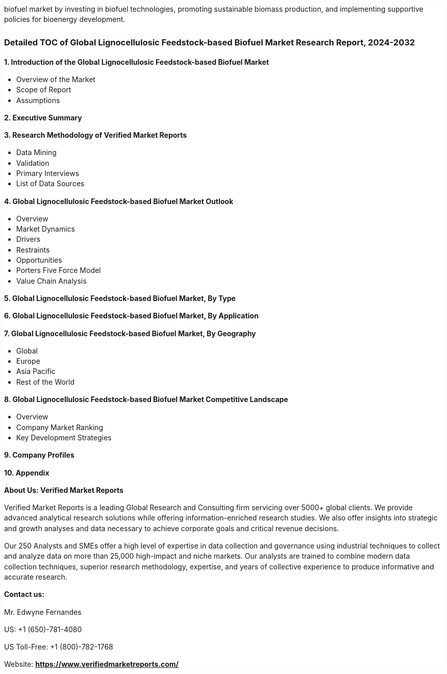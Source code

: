 biofuel market by investing in biofuel technologies, promoting sustainable biomass production, and implementing supportive policies for bioenergy development.</p> </li></ol></body></html></p><h3 id="" class="">Detailed TOC of Global Lignocellulosic Feedstock-based Biofuel Market Research Report, 2024-2032</h3><p id="" class=""><strong>1. Introduction of the Global Lignocellulosic Feedstock-based Biofuel Market</strong></p><ul><li>Overview of the Market</li><li>Scope of Report</li><li>Assumptions</li></ul><p id="" class=""><strong>2. Executive Summary</strong></p><p id="" class=""><strong>3. Research Methodology of&nbsp;Verified Market Reports</strong></p><ul><li>Data Mining</li><li>Validation</li><li>Primary Interviews</li><li>List of Data Sources</li></ul><p id="" class=""><strong>4. Global Lignocellulosic Feedstock-based Biofuel Market Outlook</strong></p><ul><li>Overview</li><li>Market Dynamics</li><li>Drivers</li><li>Restraints</li><li>Opportunities</li><li>Porters Five Force Model</li><li>Value Chain Analysis</li></ul><p id="" class=""><strong>5. Global Lignocellulosic Feedstock-based Biofuel Market, By&nbsp;Type</strong></p><p id="" class=""><strong>6. Global Lignocellulosic Feedstock-based Biofuel Market, By Application</strong></p><p id="" class=""><strong>7. Global Lignocellulosic Feedstock-based Biofuel Market, By Geography</strong></p><ul><li>Global</li><li>Europe</li><li>Asia Pacific</li><li>Rest of the World</li></ul><p id="" class=""><strong>8. Global Lignocellulosic Feedstock-based Biofuel Market Competitive Landscape</strong></p><ul><li>Overview</li><li>Company Market Ranking</li><li>Key Development Strategies</li></ul><p id="" class=""><strong>9. Company Profiles</strong></p><p id="" class=""><strong>10. Appendix</strong></p><p id="" class=""><strong>About Us: Verified Market Reports</strong></p><p id="" class="">Verified Market Reports is a leading Global Research and Consulting firm servicing over 5000+ global clients. We provide advanced analytical research solutions while offering information-enriched research studies. We also offer insights into strategic and growth analyses and data necessary to achieve corporate goals and critical revenue decisions.</p><p id="" class="">Our 250 Analysts and SMEs offer a high level of expertise in data collection and governance using industrial techniques to collect and analyze data on more than 25,000 high-impact and niche markets. Our analysts are trained to combine modern data collection techniques, superior research methodology, expertise, and years of collective experience to produce informative and accurate research.</p><p id="" class=""><strong>Contact us:</strong></p><p id="" class="">Mr. Edwyne Fernandes</p><p id="" class="">US: +1 (650)-781-4080</p><p id="" class="">US Toll-Free: +1 (800)-782-1768</p><p id="" class="">Website: <a target="" data-test-app-aware-link=""><strong>https://www.verifiedmarketreports.com/</strong></a></p>
